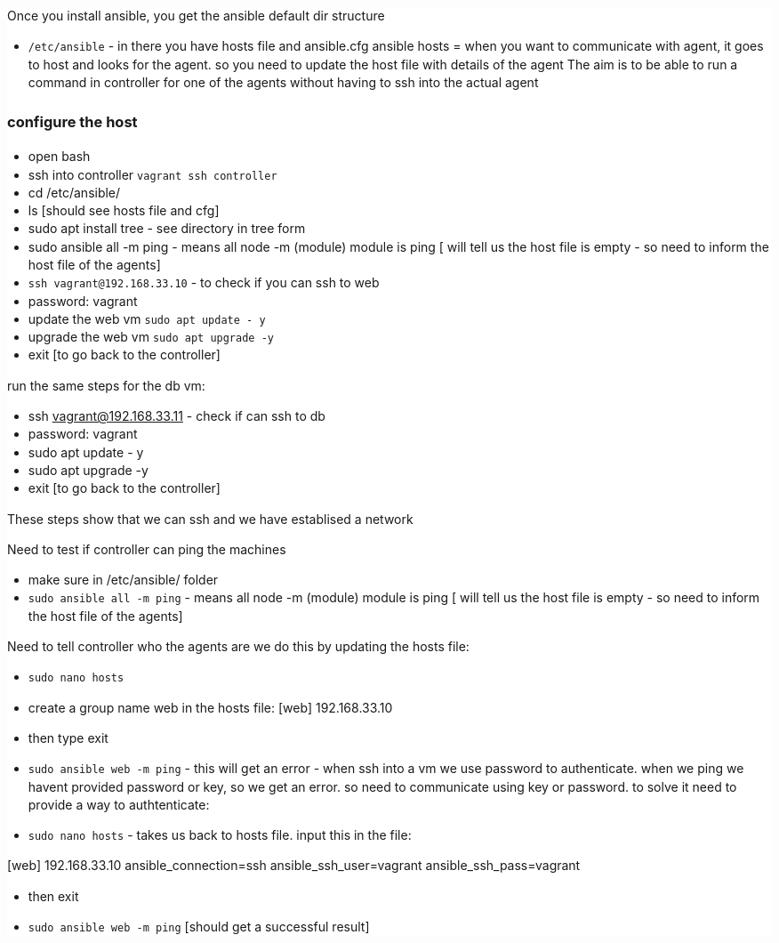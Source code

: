 Once you install ansible, you get the ansible default dir structure
- ```/etc/ansible``` - in there you have hosts file and ansible.cfg
ansible hosts = when you want to communicate with agent, it goes to host and looks for the agent. so you need to update the host file with details of the agent 
The aim is to be able to run a command in controller for one of the agents without having to ssh into the actual agent 

### configure the host
- open bash
- ssh into controller ```vagrant ssh controller```
- cd /etc/ansible/
- ls [should see hosts file and cfg]
- sudo apt install tree - see directory in tree form
- sudo ansible all -m ping - means all node -m (module) module is ping [ will tell us the host file is empty - so need to inform the host file of the agents]
- ```ssh vagrant@192.168.33.10``` - to check if you can ssh to web
- password: vagrant 
- update the web vm ```sudo apt update - y```
- upgrade the web vm ```sudo apt upgrade -y```
- exit [to go back to the controller]

run the same steps for the db vm:
- ssh vagrant@192.168.33.11 - check if can ssh to db
- password: vagrant 
- sudo apt update - y
- sudo apt upgrade -y
- exit [to go back to the controller]

These steps show that we can ssh and we have establised a network

Need to test if controller can ping the machines
- make sure in /etc/ansible/ folder
- ```sudo ansible all -m ping``` - means all node -m (module) module is ping [ will tell us the host file is empty - so need to inform the host file of the agents]

Need to tell controller who the agents are we do this by updating the hosts file:
- ```sudo nano hosts```

- create a group name web in the hosts file:
[web]
192.168.33.10

- then type exit 
- ```sudo ansible web -m ping``` - this will get an error - when ssh into a vm we use password to authenticate. when we ping we havent provided password or key, so we get an error. so need to communicate using key or password. to solve it need to provide a way to authtenticate:

- ```sudo nano hosts``` - takes us back to hosts file. input this in the file:

[web]
192.168.33.10 ansible_connection=ssh ansible_ssh_user=vagrant ansible_ssh_pass=vagrant

- then exit 

- ```sudo ansible web -m ping``` [should get a successful result] 
